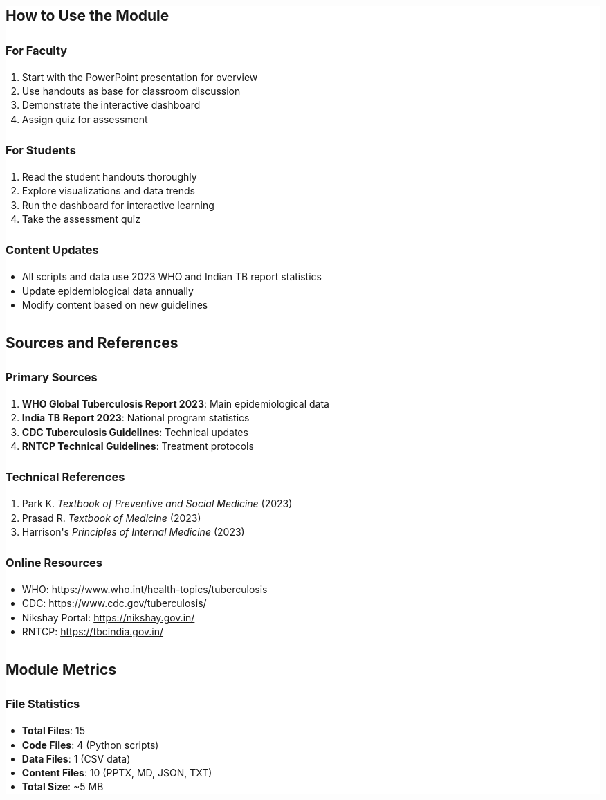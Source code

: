 ## How to Use the Module

### For Faculty
1. Start with the PowerPoint presentation for overview
2. Use handouts as base for classroom discussion
3. Demonstrate the interactive dashboard
4. Assign quiz for assessment

### For Students
1. Read the student handouts thoroughly
2. Explore visualizations and data trends
3. Run the dashboard for interactive learning
4. Take the assessment quiz

### Content Updates
- All scripts and data use 2023 WHO and Indian TB report statistics
- Update epidemiological data annually
- Modify content based on new guidelines

## Sources and References

### Primary Sources
1. **WHO Global Tuberculosis Report 2023**: Main epidemiological data
2. **India TB Report 2023**: National program statistics
3. **CDC Tuberculosis Guidelines**: Technical updates
4. **RNTCP Technical Guidelines**: Treatment protocols

### Technical References
1. Park K. *Textbook of Preventive and Social Medicine* (2023)
2. Prasad R. *Textbook of Medicine* (2023)
3. Harrison's *Principles of Internal Medicine* (2023)

### Online Resources
- WHO: https://www.who.int/health-topics/tuberculosis
- CDC: https://www.cdc.gov/tuberculosis/
- Nikshay Portal: https://nikshay.gov.in/
- RNTCP: https://tbcindia.gov.in/

## Module Metrics

### File Statistics
- **Total Files**: 15
- **Code Files**: 4 (Python scripts)
- **Data Files**: 1 (CSV data)
- **Content Files**: 10 (PPTX, MD, JSON, TXT)
- **Total Size**: ~5 MB
